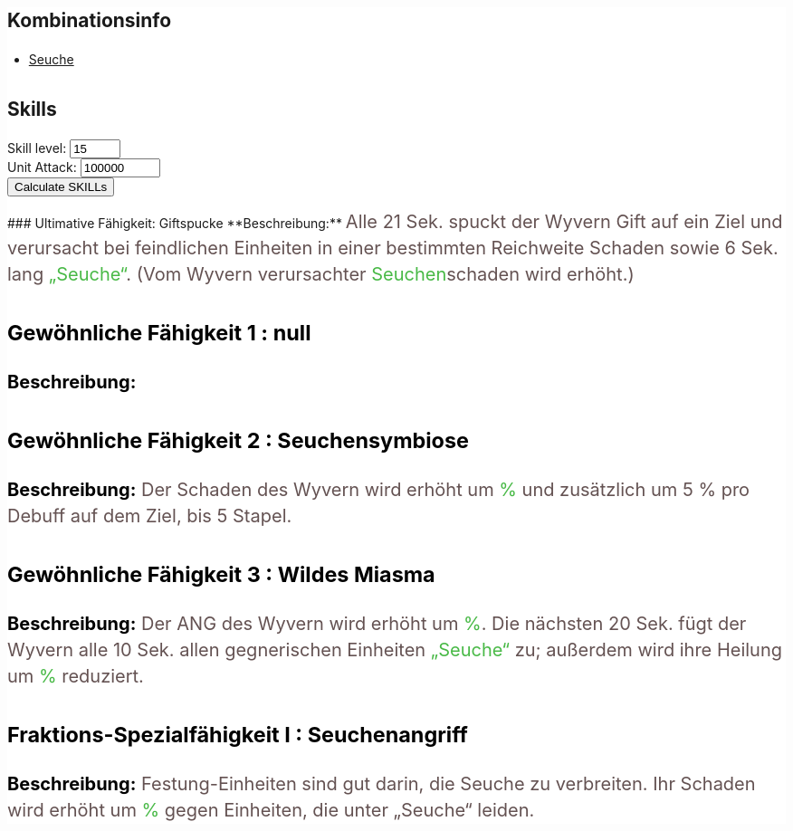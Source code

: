 ## Kombinationsinfo

* [Seuche](/combination/Seuche/) 


## Skills
 <form id="form">
  <label>Skill level: <input type="number" id="level" name="level" placeholder="Skill level" min="1" max="19" value="15"/><br/></label>
  <label>Unit Attack: <input type="number" id="atk" name="atk" placeholder="Attack" min="1" max="999999" value="100000"/><br/></label>
  <label style="display:none;">Unit level: <input type="number" id="unitlevel" name="unitlevel" placeholder="Unit Level" min="1" max="120" value="100"/><br/></label>
  <button type="submit">Calculate SKILLs</button>
  <p id="log"></p>
  </form>
### Ultimative Fähigkeit: Giftspucke
 **Beschreibung:** <span style="color: #645252;font-size:20px">Alle 21 Sek. spuckt der Wyvern Gift auf ein Ziel und verursacht bei feindlichen Einheiten in einer bestimmten Reichweite </span><span style="color: black"><span style="color: #48b946;font-size:20px"><span id="str1"></span></span><span style="color: black"><span style="color: #645252;font-size:20px"> Schaden sowie 6 Sek. lang <span style="color: #48b946;font-size:20px">„Seuche“</span><span style="color: black"><span style="color: #645252;font-size:20px">. (Vom Wyvern verursachter </span><span style="color: black"><span style="color: #48b946;font-size:20px">Seuchen</span><span style="color: black"><span style="color: #645252;font-size:20px">schaden wird erhöht.)</span><span style="color: black">

### Gewöhnliche Fähigkeit 1 : null
 **Beschreibung:** 

### Gewöhnliche Fähigkeit 2 : Seuchensymbiose
 **Beschreibung:** <span style="color: #645252;font-size:20px">Der Schaden des Wyvern wird erhöht um </span><span style="color: black"><span style="color: #48b946;font-size:20px"><span id="str2"></span> %</span><span style="color: black"><span style="color: #645252;font-size:20px"> und zusätzlich um 5 % pro Debuff auf dem Ziel, bis 5 Stapel.</span><span style="color: black">

### Gewöhnliche Fähigkeit 3 : Wildes Miasma
 **Beschreibung:** <span style="color: #645252;font-size:20px">Der ANG des Wyvern wird erhöht um </span><span style="color: black"><span style="color: #48b946;font-size:20px"><span id="str3"></span> %</span><span style="color: black"><span style="color: #645252;font-size:20px">. Die nächsten 20 Sek. fügt der Wyvern alle 10 Sek. allen gegnerischen Einheiten </span><span style="color: black"><span style="color: #48b946;font-size:20px">„Seuche“</span><span style="color: black"><span style="color: #645252;font-size:20px"> zu; außerdem wird ihre Heilung um </span><span style="color: black"><span style="color: #48b946;font-size:20px"><span id="str4"></span> %</span><span style="color: black"><span style="color: #645252;font-size:20px"> reduziert.</span><span style="color: black">

### Fraktions-Spezialfähigkeit I : Seuchenangriff
 **Beschreibung:** <span style="color: #645252;font-size:20px">Festung-Einheiten sind gut darin, die Seuche zu verbreiten. Ihr Schaden wird erhöht um </span><span style="color: black"><span style="color: #48b946;font-size:20px"><span id="str5"></span> %</span><span style="color: black"><span style="color: #645252;font-size:20px"> gegen Einheiten, die unter „Seuche“ leiden.</span><span style="color: black">
